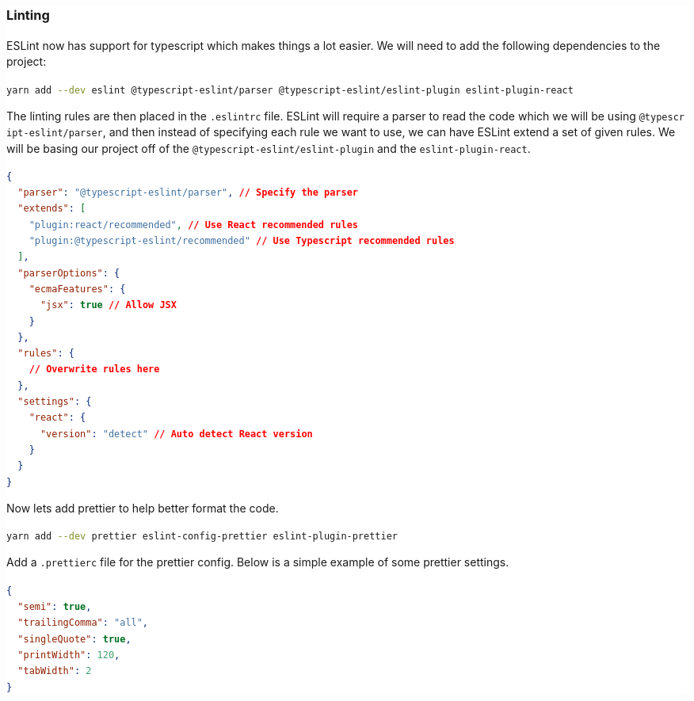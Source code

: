 ### Linting

ESLint now has support for typescript which makes things a lot easier. We will need to add the following dependencies to the project:

```bash
yarn add --dev eslint @typescript-eslint/parser @typescript-eslint/eslint-plugin eslint-plugin-react
```

The linting rules are then placed in the `.eslintrc` file. ESLint will require a parser to read the code which we will be using `@typescript-eslint/parser`, and then instead of specifying each rule we want to use, we can have ESLint extend a set of given rules. We will be basing our project off of the `@typescript-eslint/eslint-plugin` and the `eslint-plugin-react`.

```json
{
  "parser": "@typescript-eslint/parser", // Specify the parser
  "extends": [
    "plugin:react/recommended", // Use React recommended rules
    "plugin:@typescript-eslint/recommended" // Use Typescript recommended rules
  ],
  "parserOptions": {
    "ecmaFeatures": {
      "jsx": true // Allow JSX
    }
  },
  "rules": {
    // Overwrite rules here
  },
  "settings": {
    "react": {
      "version": "detect" // Auto detect React version
    }
  }
}
```

Now lets add prettier to help better format the code.

```bash
yarn add --dev prettier eslint-config-prettier eslint-plugin-prettier
```

Add a `.prettierc` file for the prettier config. Below is a simple example of some prettier settings.

```json
{
  "semi": true,
  "trailingComma": "all",
  "singleQuote": true,
  "printWidth": 120,
  "tabWidth": 2
}
```

